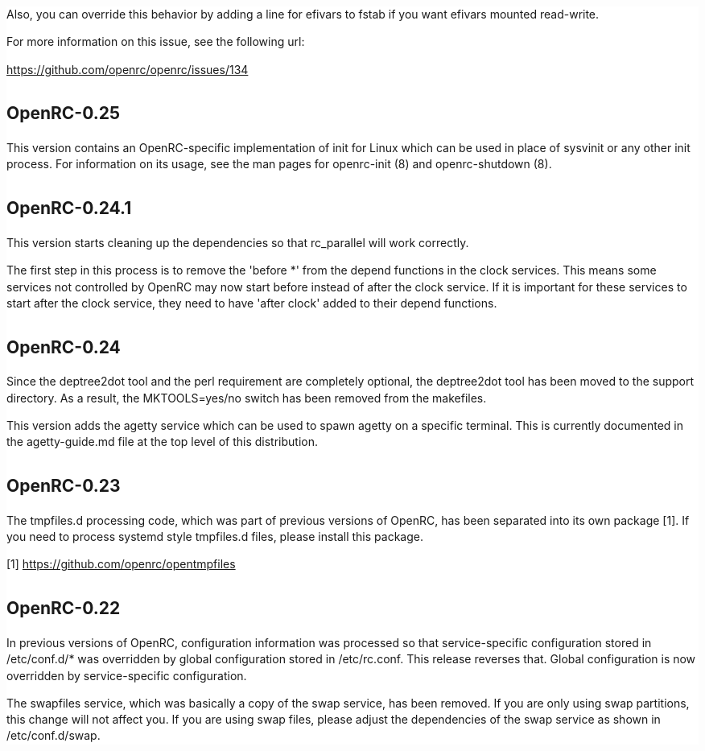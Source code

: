 Also, you can override this behavior by adding a line for efivars to
fstab if you want efivars mounted read-write.

For more information on this issue, see the following url:

https://github.com/openrc/openrc/issues/134

## OpenRC-0.25

This version contains an OpenRC-specific implementation of init for
Linux which can be used in place of sysvinit or any other init process.
For information on its usage, see the man pages for openrc-init (8) and
openrc-shutdown (8).

## OpenRC-0.24.1

This version starts cleaning up the dependencies so that rc_parallel
will work correctly.

The first step in this process is to remove the 'before *' from the
depend functions in the clock services. This means some  services not
controlled by OpenRC may now start before instead of after the clock
service. If it is important for these services to start after the clock
service, they need to have 'after clock' added to their depend
functions.

## OpenRC-0.24

Since the deptree2dot tool and the perl requirement are completely
optional, the deptree2dot tool has been moved to the support directory.
As a result, the MKTOOLS=yes/no switch has been removed from the makefiles.

This version adds the agetty service which can be used to spawn
agetty on a specific terminal. This is currently documented in the
agetty-guide.md file at the top level of this distribution.

## OpenRC-0.23

The tmpfiles.d processing code, which was part of previous versions of
OpenRC, has been separated into its own package [1]. If you need to
process systemd style tmpfiles.d files, please install this package.

[1] https://github.com/openrc/opentmpfiles

## OpenRC-0.22

In previous versions of OpenRC, configuration information was processed
so that service-specific configuration stored in /etc/conf.d/* was
overridden by global configuration stored in /etc/rc.conf. This release
reverses that. Global configuration is now overridden by
service-specific configuration.

The swapfiles service, which was basically a copy of the swap service,
has been removed. If you are only using swap partitions, this change
will not affect you. If you are using swap files, please adjust the
dependencies of the swap service as shown in /etc/conf.d/swap.
